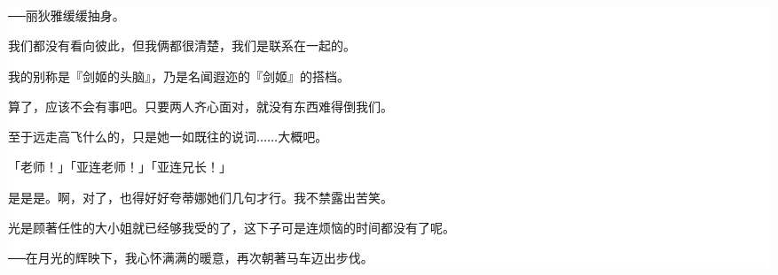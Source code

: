 ──丽狄雅缓缓抽身。

我们都没有看向彼此，但我俩都很清楚，我们是联系在一起的。

我的别称是『剑姬的头脑』，乃是名闻遐迩的『剑姬』的搭档。

算了，应该不会有事吧。只要两人齐心面对，就没有东西难得倒我们。

至于远走高飞什么的，只是她一如既往的说词……大概吧。

「老师！」「亚连老师！」「亚连兄长！」

是是是。啊，对了，也得好好夸蒂娜她们几句才行。我不禁露出苦笑。

光是顾著任性的大小姐就已经够我受的了，这下子可是连烦恼的时间都没有了呢。

──在月光的辉映下，我心怀满满的暖意，再次朝著马车迈出步伐。

